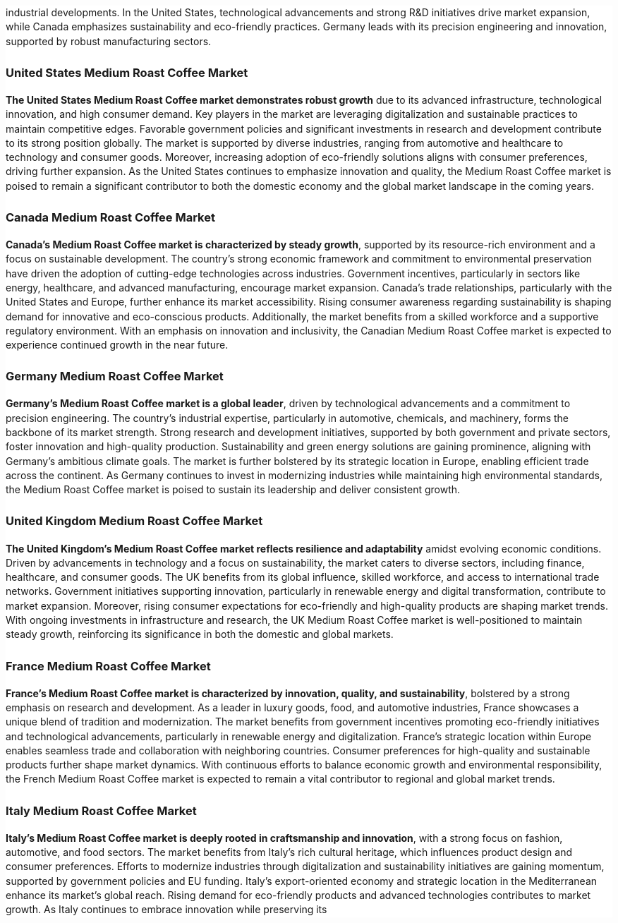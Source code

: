 industrial developments. In the United States, technological advancements and strong R&amp;D initiatives drive market expansion, while Canada emphasizes sustainability and eco-friendly practices. Germany leads with its precision engineering and innovation, supported by robust manufacturing sectors.</span></em></p></blockquote><h3><strong>United States Medium Roast Coffee Market</strong></h3><p><strong>The United States Medium Roast Coffee market demonstrates robust growth</strong> due to its advanced infrastructure, technological innovation, and high consumer demand. Key players in the market are leveraging digitalization and sustainable practices to maintain competitive edges. Favorable government policies and significant investments in research and development contribute to its strong position globally. The market is supported by diverse industries, ranging from automotive and healthcare to technology and consumer goods. Moreover, increasing adoption of eco-friendly solutions aligns with consumer preferences, driving further expansion. As the United States continues to emphasize innovation and quality, the Medium Roast Coffee market is poised to remain a significant contributor to both the domestic economy and the global market landscape in the coming years.</p><h3><strong>Canada Medium Roast Coffee Market</strong></h3><p><strong>Canada&rsquo;s Medium Roast Coffee market is characterized by steady growth</strong>, supported by its resource-rich environment and a focus on sustainable development. The country&rsquo;s strong economic framework and commitment to environmental preservation have driven the adoption of cutting-edge technologies across industries. Government incentives, particularly in sectors like energy, healthcare, and advanced manufacturing, encourage market expansion. Canada&rsquo;s trade relationships, particularly with the United States and Europe, further enhance its market accessibility. Rising consumer awareness regarding sustainability is shaping demand for innovative and eco-conscious products. Additionally, the market benefits from a skilled workforce and a supportive regulatory environment. With an emphasis on innovation and inclusivity, the Canadian Medium Roast Coffee market is expected to experience continued growth in the near future.</p><h3><strong>Germany Medium Roast Coffee Market</strong></h3><p><strong>Germany&rsquo;s Medium Roast Coffee market is a global leader</strong>, driven by technological advancements and a commitment to precision engineering. The country&rsquo;s industrial expertise, particularly in automotive, chemicals, and machinery, forms the backbone of its market strength. Strong research and development initiatives, supported by both government and private sectors, foster innovation and high-quality production. Sustainability and green energy solutions are gaining prominence, aligning with Germany&rsquo;s ambitious climate goals. The market is further bolstered by its strategic location in Europe, enabling efficient trade across the continent. As Germany continues to invest in modernizing industries while maintaining high environmental standards, the Medium Roast Coffee market is poised to sustain its leadership and deliver consistent growth.</p><h3><strong>United Kingdom Medium Roast Coffee Market</strong></h3><p><strong>The United Kingdom&rsquo;s Medium Roast Coffee market reflects resilience and adaptability</strong> amidst evolving economic conditions. Driven by advancements in technology and a focus on sustainability, the market caters to diverse sectors, including finance, healthcare, and consumer goods. The UK benefits from its global influence, skilled workforce, and access to international trade networks. Government initiatives supporting innovation, particularly in renewable energy and digital transformation, contribute to market expansion. Moreover, rising consumer expectations for eco-friendly and high-quality products are shaping market trends. With ongoing investments in infrastructure and research, the UK Medium Roast Coffee market is well-positioned to maintain steady growth, reinforcing its significance in both the domestic and global markets.</p><h3><strong>France Medium Roast Coffee Market</strong></h3><p><strong>France&rsquo;s Medium Roast Coffee market is characterized by innovation, quality, and sustainability</strong>, bolstered by a strong emphasis on research and development. As a leader in luxury goods, food, and automotive industries, France showcases a unique blend of tradition and modernization. The market benefits from government incentives promoting eco-friendly initiatives and technological advancements, particularly in renewable energy and digitalization. France&rsquo;s strategic location within Europe enables seamless trade and collaboration with neighboring countries. Consumer preferences for high-quality and sustainable products further shape market dynamics. With continuous efforts to balance economic growth and environmental responsibility, the French Medium Roast Coffee market is expected to remain a vital contributor to regional and global market trends.</p><h3><strong>Italy Medium Roast Coffee Market</strong></h3><p><strong>Italy&rsquo;s Medium Roast Coffee market is deeply rooted in craftsmanship and innovation</strong>, with a strong focus on fashion, automotive, and food sectors. The market benefits from Italy&rsquo;s rich cultural heritage, which influences product design and consumer preferences. Efforts to modernize industries through digitalization and sustainability initiatives are gaining momentum, supported by government policies and EU funding. Italy&rsquo;s export-oriented economy and strategic location in the Mediterranean enhance its market&rsquo;s global reach. Rising demand for eco-friendly products and advanced technologies contributes to market growth. As Italy continues to embrace innovation while preserving its